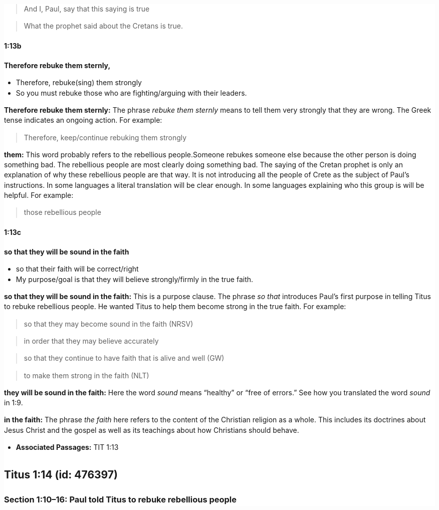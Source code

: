 > And I, Paul, say that this saying is true

> What the prophet said about the Cretans is true.

#### 1:13b

**Therefore rebuke them sternly,**

* Therefore, rebuke(sing) them strongly
* So you must rebuke those who are fighting/arguing with their leaders.

**Therefore rebuke them sternly:** The phrase *rebuke them sternly* means to tell them very strongly that they are wrong. The Greek tense indicates an ongoing action. For example:

> Therefore, keep/continue rebuking them strongly

**them:** This word probably refers to the rebellious people.Someone rebukes someone else because the other person is doing something bad. The rebellious people are most clearly doing something bad. The saying of the Cretan prophet is only an explanation of why these rebellious people are that way. It is not introducing all the people of Crete as the subject of Paul’s instructions. In some languages a literal translation will be clear enough. In some languages explaining who this group is will be helpful. For example:

> those rebellious people

#### 1:13c

**so that they will be sound in the faith**

* so that their faith will be correct/right
* My purpose/goal is that they will believe strongly/firmly in the true faith.

**so that they will be sound in the faith:** This is a purpose clause. The phrase *so that* introduces Paul’s first purpose in telling Titus to rebuke rebellious people. He wanted Titus to help them become strong in the true faith. For example:

> so that they may become sound in the faith (NRSV)

> in order that they may believe accurately

> so that they continue to have faith that is alive and well (GW)

> to make them strong in the faith (NLT)

**they will be sound in the faith:** Here the word *sound* means “healthy” or “free of errors.” See how you translated the word *sound* in 1:9\.

**in the faith:** The phrase *the faith* here refers to the content of the Christian religion as a whole. This includes its doctrines about Jesus Christ and the gospel as well as its teachings about how Christians should behave.

* **Associated Passages:** TIT 1:13

## Titus 1:14 (id: 476397)

### Section 1:10–16: Paul told Titus to rebuke rebellious people
